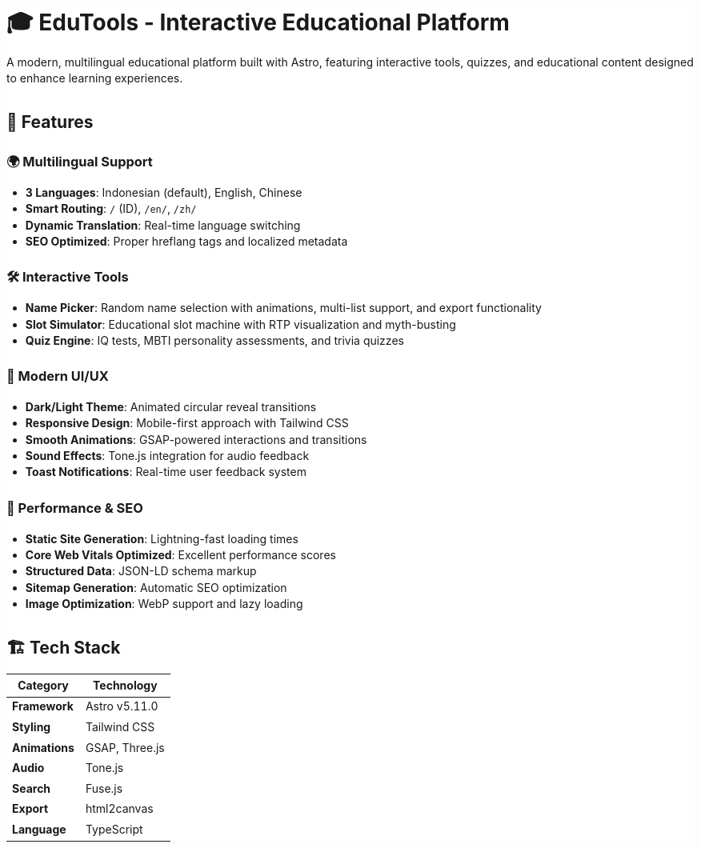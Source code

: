 # 🎓 EduTools - Interactive Educational Platform

A modern, multilingual educational platform built with Astro, featuring interactive tools, quizzes, and educational content designed to enhance learning experiences.

## 🌟 Features

### 🌍 Multilingual Support
- **3 Languages**: Indonesian (default), English, Chinese
- **Smart Routing**: `/` (ID), `/en/`, `/zh/`
- **Dynamic Translation**: Real-time language switching
- **SEO Optimized**: Proper hreflang tags and localized metadata

### 🛠️ Interactive Tools
- **Name Picker**: Random name selection with animations, multi-list support, and export functionality
- **Slot Simulator**: Educational slot machine with RTP visualization and myth-busting
- **Quiz Engine**: IQ tests, MBTI personality assessments, and trivia quizzes

### 🎨 Modern UI/UX
- **Dark/Light Theme**: Animated circular reveal transitions
- **Responsive Design**: Mobile-first approach with Tailwind CSS
- **Smooth Animations**: GSAP-powered interactions and transitions
- **Sound Effects**: Tone.js integration for audio feedback
- **Toast Notifications**: Real-time user feedback system

### 🚀 Performance & SEO
- **Static Site Generation**: Lightning-fast loading times
- **Core Web Vitals Optimized**: Excellent performance scores
- **Structured Data**: JSON-LD schema markup
- **Sitemap Generation**: Automatic SEO optimization
- **Image Optimization**: WebP support and lazy loading

## 🏗️ Tech Stack

| Category | Technology |
|----------|------------|
| **Framework** | Astro v5.11.0 |
| **Styling** | Tailwind CSS |
| **Animations** | GSAP, Three.js |
| **Audio** | Tone.js |
| **Search** | Fuse.js |
| **Export** | html2canvas |
| **Language** | TypeScript |

